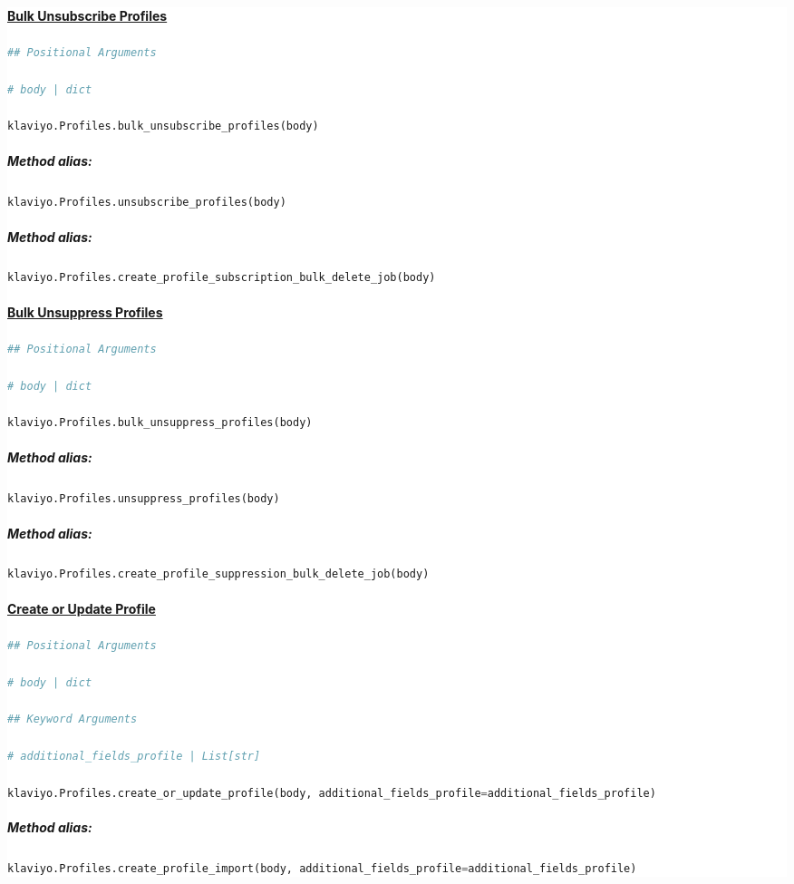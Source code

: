 


#### [Bulk Unsubscribe Profiles](https://developers.klaviyo.com/en/v2025-04-15/reference/bulk_unsubscribe_profiles)

```python
## Positional Arguments

# body | dict

klaviyo.Profiles.bulk_unsubscribe_profiles(body)
```
##### Method alias:
```python
klaviyo.Profiles.unsubscribe_profiles(body)
```
##### Method alias:
```python
klaviyo.Profiles.create_profile_subscription_bulk_delete_job(body)
```




#### [Bulk Unsuppress Profiles](https://developers.klaviyo.com/en/v2025-04-15/reference/bulk_unsuppress_profiles)

```python
## Positional Arguments

# body | dict

klaviyo.Profiles.bulk_unsuppress_profiles(body)
```
##### Method alias:
```python
klaviyo.Profiles.unsuppress_profiles(body)
```
##### Method alias:
```python
klaviyo.Profiles.create_profile_suppression_bulk_delete_job(body)
```




#### [Create or Update Profile](https://developers.klaviyo.com/en/v2025-04-15/reference/create_or_update_profile)

```python
## Positional Arguments

# body | dict

## Keyword Arguments

# additional_fields_profile | List[str]

klaviyo.Profiles.create_or_update_profile(body, additional_fields_profile=additional_fields_profile)
```
##### Method alias:
```python
klaviyo.Profiles.create_profile_import(body, additional_fields_profile=additional_fields_profile)
```
